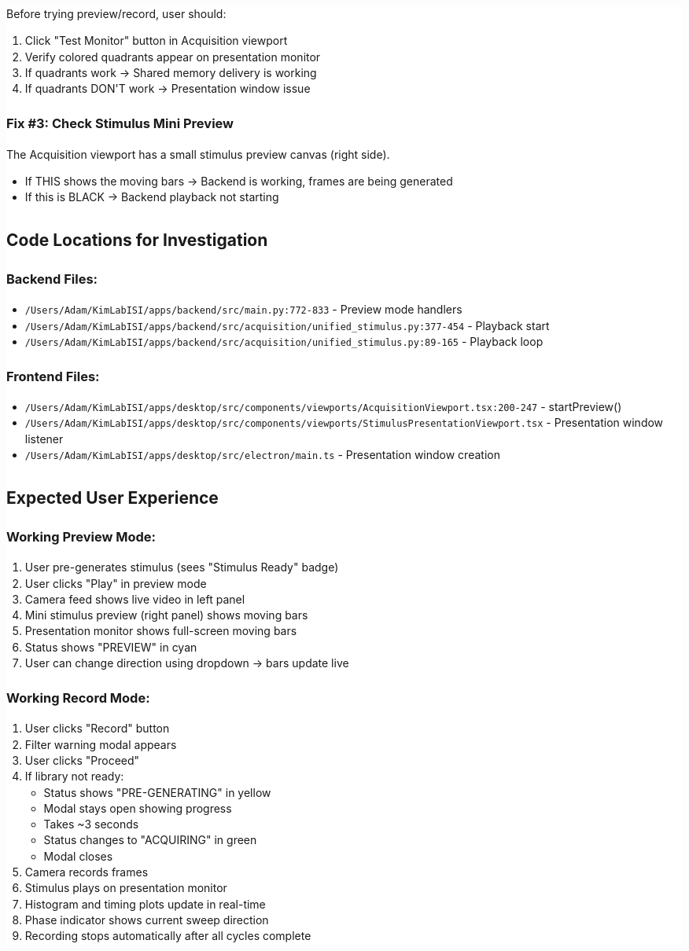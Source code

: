Before trying preview/record, user should:
1. Click "Test Monitor" button in Acquisition viewport
2. Verify colored quadrants appear on presentation monitor
3. If quadrants work → Shared memory delivery is working
4. If quadrants DON'T work → Presentation window issue

### Fix #3: Check Stimulus Mini Preview

The Acquisition viewport has a small stimulus preview canvas (right side).
- If THIS shows the moving bars → Backend is working, frames are being generated
- If this is BLACK → Backend playback not starting

## Code Locations for Investigation

### Backend Files:
- `/Users/Adam/KimLabISI/apps/backend/src/main.py:772-833` - Preview mode handlers
- `/Users/Adam/KimLabISI/apps/backend/src/acquisition/unified_stimulus.py:377-454` - Playback start
- `/Users/Adam/KimLabISI/apps/backend/src/acquisition/unified_stimulus.py:89-165` - Playback loop

### Frontend Files:
- `/Users/Adam/KimLabISI/apps/desktop/src/components/viewports/AcquisitionViewport.tsx:200-247` - startPreview()
- `/Users/Adam/KimLabISI/apps/desktop/src/components/viewports/StimulusPresentationViewport.tsx` - Presentation window listener
- `/Users/Adam/KimLabISI/apps/desktop/src/electron/main.ts` - Presentation window creation

## Expected User Experience

### Working Preview Mode:
1. User pre-generates stimulus (sees "Stimulus Ready" badge)
2. User clicks "Play" in preview mode
3. Camera feed shows live video in left panel
4. Mini stimulus preview (right panel) shows moving bars
5. Presentation monitor shows full-screen moving bars
6. Status shows "PREVIEW" in cyan
7. User can change direction using dropdown → bars update live

### Working Record Mode:
1. User clicks "Record" button
2. Filter warning modal appears
3. User clicks "Proceed"
4. If library not ready:
   - Status shows "PRE-GENERATING" in yellow
   - Modal stays open showing progress
   - Takes ~3 seconds
   - Status changes to "ACQUIRING" in green
   - Modal closes
5. Camera records frames
6. Stimulus plays on presentation monitor
7. Histogram and timing plots update in real-time
8. Phase indicator shows current sweep direction
9. Recording stops automatically after all cycles complete
